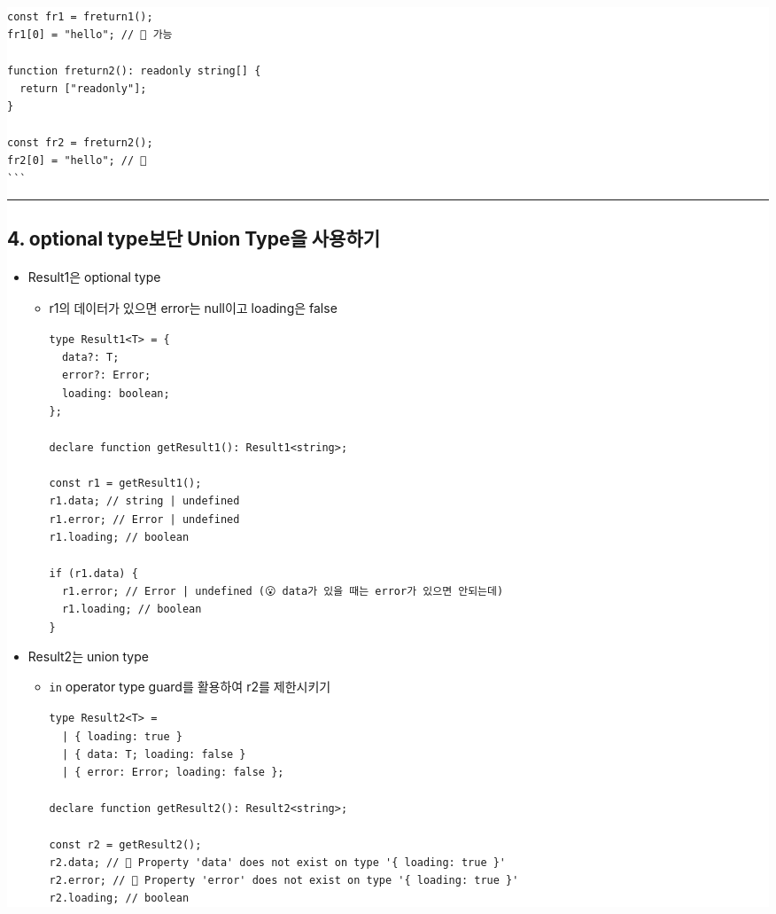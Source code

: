     const fr1 = freturn1();
    fr1[0] = "hello"; // 🤔 가능

    function freturn2(): readonly string[] {
      return ["readonly"];
    }

    const fr2 = freturn2();
    fr2[0] = "hello"; // 🚨
    ```

---

## 4. optional type보단 Union Type을 사용하기

- Result1은 optional type

  - r1의 데이터가 있으면 error는 null이고 loading은 false

    ```tsx
    type Result1<T> = {
      data?: T;
      error?: Error;
      loading: boolean;
    };

    declare function getResult1(): Result1<string>;

    const r1 = getResult1();
    r1.data; // string | undefined
    r1.error; // Error | undefined
    r1.loading; // boolean

    if (r1.data) {
      r1.error; // Error | undefined (😮 data가 있을 때는 error가 있으면 안되는데)
      r1.loading; // boolean
    }
    ```

- Result2는 union type

  - `in` operator type guard를 활용하여 r2를 제한시키기

    ```tsx
    type Result2<T> =
      | { loading: true }
      | { data: T; loading: false }
      | { error: Error; loading: false };

    declare function getResult2(): Result2<string>;

    const r2 = getResult2();
    r2.data; // 🚨 Property 'data' does not exist on type '{ loading: true }'
    r2.error; // 🚨 Property 'error' does not exist on type '{ loading: true }'
    r2.loading; // boolean
